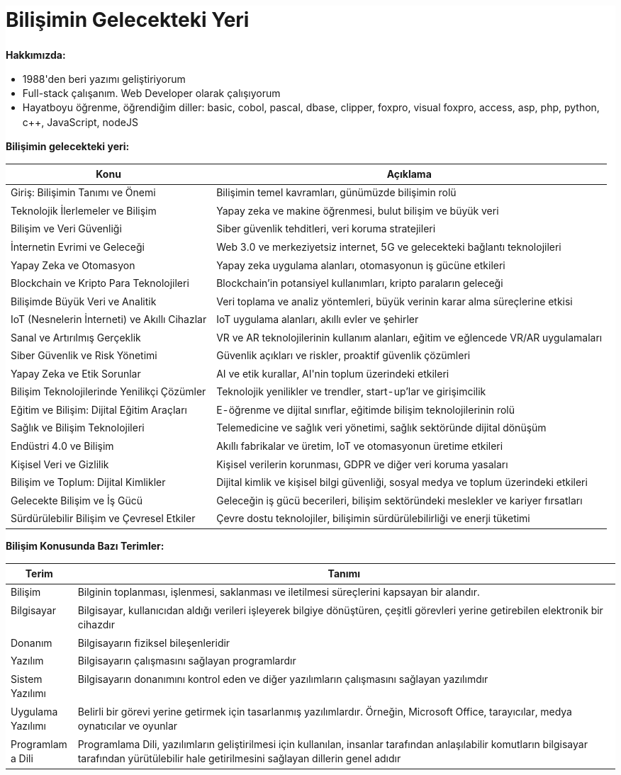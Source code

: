 # Bilişimin Gelecekteki Yeri

**Hakkımızda:**

- 1988'den beri yazımı geliştiriyorum
- Full-stack çalışanım. Web Developer olarak çalışıyorum
- Hayatboyu öğrenme, öğrendiğim diller: basic, cobol, pascal, dbase, clipper, foxpro, visual foxpro, access, asp, php, python, c++, JavaScript, nodeJS

**Bilişimin gelecekteki yeri:**

| **Konu**                                      | **Açıklama**                                                                          |
| --------------------------------------------- | ------------------------------------------------------------------------------------- |
| Giriş: Bilişimin Tanımı ve Önemi              | Bilişimin temel kavramları, günümüzde bilişimin rolü                                  |
| Teknolojik İlerlemeler ve Bilişim             | Yapay zeka ve makine öğrenmesi, bulut bilişim ve büyük veri                           |
| Bilişim ve Veri Güvenliği                     | Siber güvenlik tehditleri, veri koruma stratejileri                                   |
| İnternetin Evrimi ve Geleceği                 | Web 3.0 ve merkeziyetsiz internet, 5G ve gelecekteki bağlantı teknolojileri           |
| Yapay Zeka ve Otomasyon                       | Yapay zeka uygulama alanları, otomasyonun iş gücüne etkileri                          |
| Blockchain ve Kripto Para Teknolojileri       | Blockchain’in potansiyel kullanımları, kripto paraların geleceği                      |
| Bilişimde Büyük Veri ve Analitik              | Veri toplama ve analiz yöntemleri, büyük verinin karar alma süreçlerine etkisi        |
| IoT (Nesnelerin İnterneti) ve Akıllı Cihazlar | IoT uygulama alanları, akıllı evler ve şehirler                                       |
| Sanal ve Artırılmış Gerçeklik                 | VR ve AR teknolojilerinin kullanım alanları, eğitim ve eğlencede VR/AR uygulamaları   |
| Siber Güvenlik ve Risk Yönetimi               | Güvenlik açıkları ve riskler, proaktif güvenlik çözümleri                             |
| Yapay Zeka ve Etik Sorunlar                   | AI ve etik kurallar, AI'nin toplum üzerindeki etkileri                                |
| Bilişim Teknolojilerinde Yenilikçi Çözümler   | Teknolojik yenilikler ve trendler, start-up’lar ve girişimcilik                       |
| Eğitim ve Bilişim: Dijital Eğitim Araçları    | E-öğrenme ve dijital sınıflar, eğitimde bilişim teknolojilerinin rolü                 |
| Sağlık ve Bilişim Teknolojileri               | Telemedicine ve sağlık veri yönetimi, sağlık sektöründe dijital dönüşüm               |
| Endüstri 4.0 ve Bilişim                       | Akıllı fabrikalar ve üretim, IoT ve otomasyonun üretime etkileri                      |
| Kişisel Veri ve Gizlilik                      | Kişisel verilerin korunması, GDPR ve diğer veri koruma yasaları                       |
| Bilişim ve Toplum: Dijital Kimlikler          | Dijital kimlik ve kişisel bilgi güvenliği, sosyal medya ve toplum üzerindeki etkileri |
| Gelecekte Bilişim ve İş Gücü                  | Geleceğin iş gücü becerileri, bilişim sektöründeki meslekler ve kariyer fırsatları    |
| Sürdürülebilir Bilişim ve Çevresel Etkiler    | Çevre dostu teknolojiler, bilişimin sürdürülebilirliği ve enerji tüketimi             |

**Bilişim Konusunda Bazı Terimler:**

| **Terim**         | **Tanımı**                                                                                                                                                                                        |
| ----------------- | ------------------------------------------------------------------------------------------------------------------------------------------------------------------------------------------------- |
| Bilişim           | Bilginin toplanması, işlenmesi, saklanması ve iletilmesi süreçlerini kapsayan bir alandır.                                                                                                        |
| Bilgisayar        | Bilgisayar, kullanıcıdan aldığı verileri işleyerek bilgiye dönüştüren, çeşitli görevleri yerine getirebilen elektronik bir cihazdır                                                               |
| Donanım           | Bilgisayarın fiziksel bileşenleridir                                                                                                                                                              |
| Yazılım           | Bilgisayarın çalışmasını sağlayan programlardır                                                                                                                                                   |
| Sistem Yazılımı   | Bilgisayarın donanımını kontrol eden ve diğer yazılımların çalışmasını sağlayan yazılımdır                                                                                                        |
| Uygulama Yazılımı | Belirli bir görevi yerine getirmek için tasarlanmış yazılımlardır. Örneğin, Microsoft Office, tarayıcılar, medya oynatıcılar ve oyunlar                                                           |
| Programlama Dili  | Programlama Dili, yazılımların geliştirilmesi için kullanılan, insanlar tarafından anlaşılabilir komutların bilgisayar tarafından yürütülebilir hale getirilmesini sağlayan dillerin genel adıdır |
